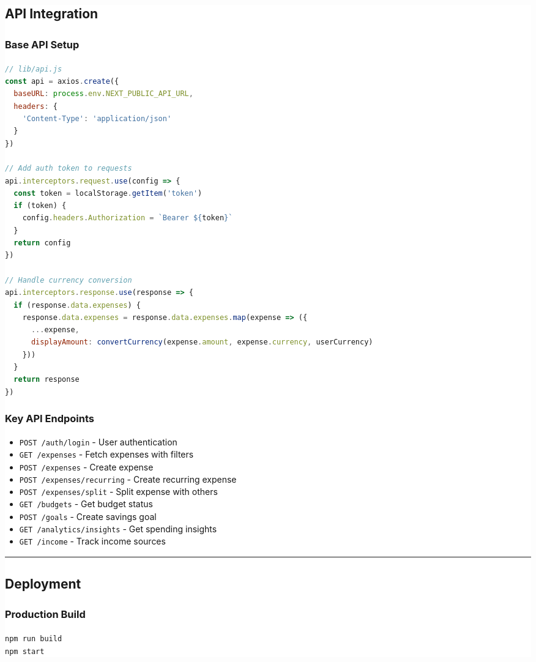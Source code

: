 
## API Integration

### Base API Setup
```javascript
// lib/api.js
const api = axios.create({
  baseURL: process.env.NEXT_PUBLIC_API_URL,
  headers: {
    'Content-Type': 'application/json'
  }
})

// Add auth token to requests
api.interceptors.request.use(config => {
  const token = localStorage.getItem('token')
  if (token) {
    config.headers.Authorization = `Bearer ${token}`
  }
  return config
})

// Handle currency conversion
api.interceptors.response.use(response => {
  if (response.data.expenses) {
    response.data.expenses = response.data.expenses.map(expense => ({
      ...expense,
      displayAmount: convertCurrency(expense.amount, expense.currency, userCurrency)
    }))
  }
  return response
})
```

### Key API Endpoints
- `POST /auth/login` - User authentication
- `GET /expenses` - Fetch expenses with filters
- `POST /expenses` - Create expense
- `POST /expenses/recurring` - Create recurring expense
- `POST /expenses/split` - Split expense with others
- `GET /budgets` - Get budget status
- `POST /goals` - Create savings goal
- `GET /analytics/insights` - Get spending insights
- `GET /income` - Track income sources

---

## Deployment

### Production Build
```bash
npm run build
npm start
```
